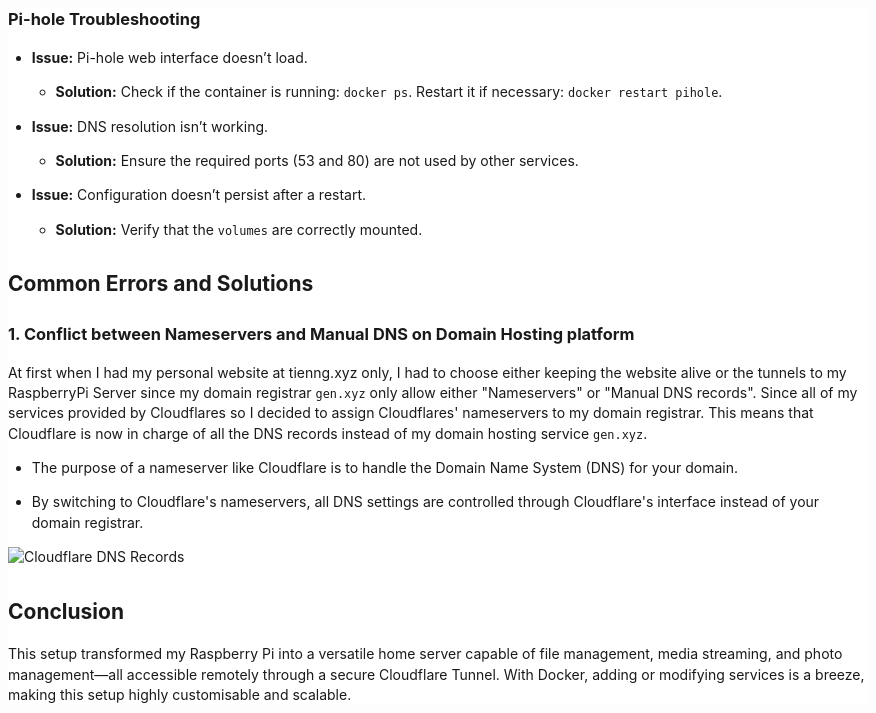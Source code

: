 
### Pi-hole Troubleshooting

- **Issue:** Pi-hole web interface doesn’t load.
  - **Solution:** Check if the container is running: `docker ps`. Restart it if necessary: `docker restart pihole`.

- **Issue:** DNS resolution isn’t working.
  - **Solution:** Ensure the required ports (53 and 80) are not used by other services.

- **Issue:** Configuration doesn’t persist after a restart.
  - **Solution:** Verify that the `volumes` are correctly mounted.


## Common Errors and Solutions
### 1. Conflict between Nameservers and Manual DNS on Domain Hosting platform
At first when I had my personal website at tienng.xyz only, I had to choose either keeping the website alive or the tunnels to my RaspberryPi Server since my
domain registrar `gen.xyz` only allow either "Nameservers" or "Manual DNS records". Since all of my services provided by Cloudflares so I decided to assign Cloudflares' nameservers 
to my domain registrar. This means that Cloudflare is now in charge of all the DNS records instead of my domain hosting service `gen.xyz`.

* The purpose of a nameserver like Cloudflare is to handle the Domain Name System (DNS) for your domain. 

* By switching to Cloudflare's nameservers, all DNS settings are controlled through Cloudflare's interface instead of your domain registrar.

![Cloudflare DNS Records](/cf-dns.png)


## Conclusion

This setup transformed my Raspberry Pi into a versatile home server capable of file management, media streaming, and photo management—all accessible remotely through a secure Cloudflare Tunnel. With Docker, adding or modifying services is a breeze, making this setup highly customisable and scalable.




